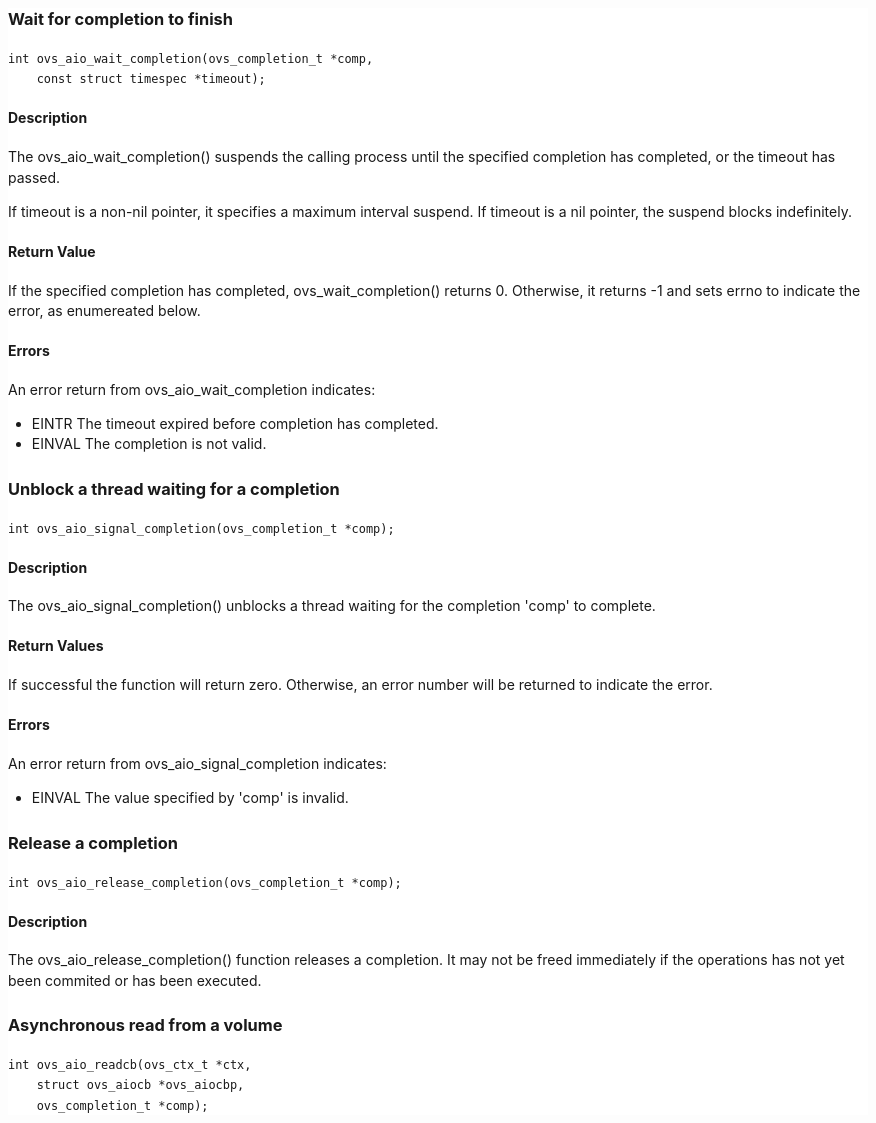 ### Wait for completion to finish
```
int ovs_aio_wait_completion(ovs_completion_t *comp,
	const struct timespec *timeout);
```

#### Description
The ovs_aio_wait_completion() suspends the calling process until the
specified completion has completed, or the timeout has passed.

If timeout is a non-nil pointer, it specifies a maximum interval suspend.
If timeout is a nil pointer, the suspend blocks indefinitely.

#### Return Value
If the specified completion has completed, ovs_wait_completion() returns 0.
Otherwise, it returns -1 and sets errno to indicate the error, as
enumereated below.

#### Errors
An error return from ovs_aio_wait_completion indicates:
- EINTR The timeout expired before completion has completed.
- EINVAL The completion is not valid.

### Unblock a thread waiting for a completion
```
int ovs_aio_signal_completion(ovs_completion_t *comp);
```

#### Description
The ovs_aio_signal_completion() unblocks a thread waiting for the
completion 'comp' to complete.

#### Return Values
If successful the function will return zero. Otherwise, an error number
will be returned to indicate the error.

#### Errors
An error return from ovs_aio_signal_completion indicates:
- EINVAL The value specified by 'comp' is invalid.

### Release a completion
```
int ovs_aio_release_completion(ovs_completion_t *comp);
```

#### Description
The ovs_aio_release_completion() function releases a completion.
It may not be freed immediately if the operations has not yet been
commited or has been executed.

### Asynchronous read from a volume
```
int ovs_aio_readcb(ovs_ctx_t *ctx,
	struct ovs_aiocb *ovs_aiocbp,
	ovs_completion_t *comp);
```
